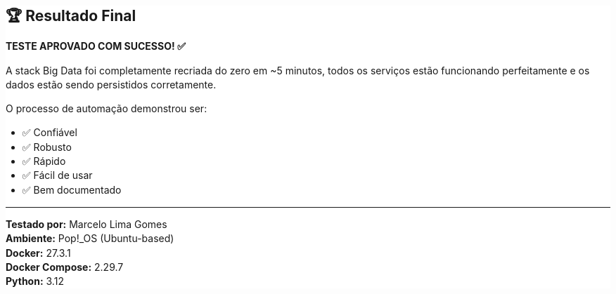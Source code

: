 ## 🏆 Resultado Final

**TESTE APROVADO COM SUCESSO! ✅**

A stack Big Data foi completamente recriada do zero em ~5 minutos, todos os serviços estão funcionando perfeitamente e os dados estão sendo persistidos corretamente.

O processo de automação demonstrou ser:
- ✅ Confiável
- ✅ Robusto
- ✅ Rápido
- ✅ Fácil de usar
- ✅ Bem documentado

---

**Testado por:** Marcelo Lima Gomes  
**Ambiente:** Pop!_OS (Ubuntu-based)  
**Docker:** 27.3.1  
**Docker Compose:** 2.29.7  
**Python:** 3.12
